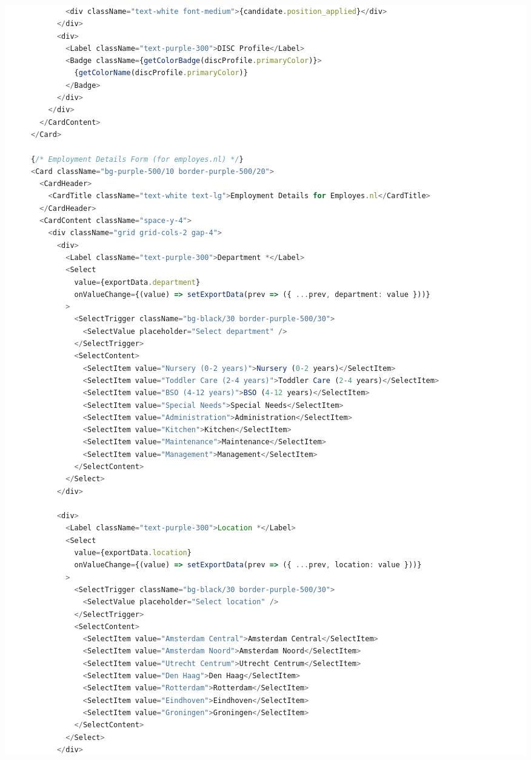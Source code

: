 ```typescript
              <div className="text-white font-medium">{candidate.position_applied}</div>
            </div>
            <div>
              <Label className="text-purple-300">DISC Profile</Label>
              <Badge className={getColorBadge(discProfile.primaryColor)}>
                {getColorName(discProfile.primaryColor)}
              </Badge>
            </div>
          </div>
        </CardContent>
      </Card>

      {/* Employment Details Form (for employes.nl) */}
      <Card className="bg-purple-500/10 border-purple-500/20">
        <CardHeader>
          <CardTitle className="text-white text-lg">Employment Details for Employes.nl</CardTitle>
        </CardHeader>
        <CardContent className="space-y-4">
          <div className="grid grid-cols-2 gap-4">
            <div>
              <Label className="text-purple-300">Department *</Label>
              <Select
                value={exportData.department}
                onValueChange={(value) => setExportData(prev => ({ ...prev, department: value }))}
              >
                <SelectTrigger className="bg-black/30 border-purple-500/30">
                  <SelectValue placeholder="Select department" />
                </SelectTrigger>
                <SelectContent>
                  <SelectItem value="Nursery (0-2 years)">Nursery (0-2 years)</SelectItem>
                  <SelectItem value="Toddler Care (2-4 years)">Toddler Care (2-4 years)</SelectItem>
                  <SelectItem value="BSO (4-12 years)">BSO (4-12 years)</SelectItem>
                  <SelectItem value="Special Needs">Special Needs</SelectItem>
                  <SelectItem value="Administration">Administration</SelectItem>
                  <SelectItem value="Kitchen">Kitchen</SelectItem>
                  <SelectItem value="Maintenance">Maintenance</SelectItem>
                  <SelectItem value="Management">Management</SelectItem>
                </SelectContent>
              </Select>
            </div>
            
            <div>
              <Label className="text-purple-300">Location *</Label>
              <Select
                value={exportData.location}
                onValueChange={(value) => setExportData(prev => ({ ...prev, location: value }))}
              >
                <SelectTrigger className="bg-black/30 border-purple-500/30">
                  <SelectValue placeholder="Select location" />
                </SelectTrigger>
                <SelectContent>
                  <SelectItem value="Amsterdam Central">Amsterdam Central</SelectItem>
                  <SelectItem value="Amsterdam Noord">Amsterdam Noord</SelectItem>
                  <SelectItem value="Utrecht Centrum">Utrecht Centrum</SelectItem>
                  <SelectItem value="Den Haag">Den Haag</SelectItem>
                  <SelectItem value="Rotterdam">Rotterdam</SelectItem>
                  <SelectItem value="Eindhoven">Eindhoven</SelectItem>
                  <SelectItem value="Groningen">Groningen</SelectItem>
                </SelectContent>
              </Select>
            </div>

```